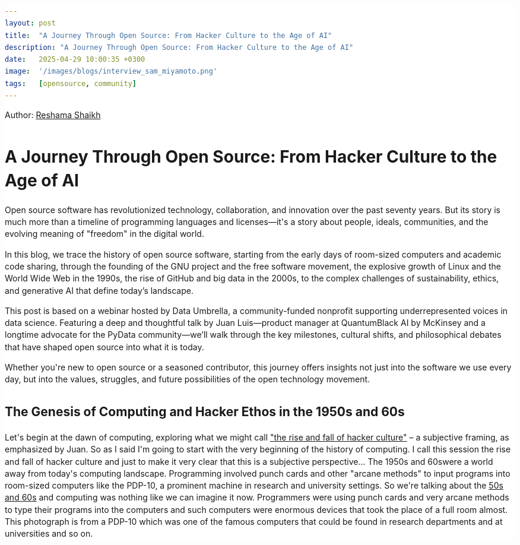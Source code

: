 ```yaml
---
layout: post
title:  "A Journey Through Open Source: From Hacker Culture to the Age of AI"
description: "A Journey Through Open Source: From Hacker Culture to the Age of AI"
date:   2025-04-29 10:00:35 +0300
image:  '/images/blogs/interview_sam_miyamoto.png'
tags:   [opensource, community]
---
```


Author: [Reshama Shaikh](https://reshamas.github.io)  

# A Journey Through Open Source: From Hacker Culture to the Age of AI

Open source software has revolutionized technology, collaboration, and innovation over the past seventy years. But its story is much more than a timeline of programming languages and licenses—it's a story about people, ideals, communities, and the evolving meaning of "freedom" in the digital world.

In this blog, we trace the history of open source software, starting from the early days of room-sized computers and academic code sharing, through the founding of the GNU project and the free software movement, the explosive growth of Linux and the World Wide Web in the 1990s, the rise of GitHub and big data in the 2000s, to the complex challenges of sustainability, ethics, and generative AI that define today’s landscape.

This post is based on a webinar hosted by Data Umbrella, a community-funded nonprofit supporting underrepresented voices in data science. Featuring a deep and thoughtful talk by Juan Luis—product manager at QuantumBlack AI by McKinsey and a longtime advocate for the PyData community—we’ll walk through the key milestones, cultural shifts, and philosophical debates that have shaped open source into what it is today.

Whether you're new to open source or a seasoned contributor, this journey offers insights not just into the software we use every day, but into the values, struggles, and future possibilities of the open technology movement.

## The Genesis of Computing and Hacker Ethos in the 1950s and 60s

Let's begin at the dawn of computing, exploring what we might call ["the rise and fall of hacker culture"](https://www.youtube.com/watch?v=LLciYo3rqTQ&t=569s) – a subjective framing, as emphasized by Juan.  So as I said I'm going to start with the very beginning of the history of computing. I call this session the rise and fall of hacker culture and just to make it very clear that this is a subjective perspective... The 1950s and 60swere a world away from today's computing landscape. Programming involved punch cards and other "arcane methods" to input programs into room-sized computers like the PDP-10, a prominent machine in research and university settings.  So we're talking about the [50s and 60s](https://www.youtube.com/watch?v=LLciYo3rqTQ&t=595s) and computing was nothing like we can imagine it now. Programmers were using punch cards and very arcane methods to type their programs into the computers and such computers were enormous devices that took the place of a full room almost. This photograph is from a PDP-10 which was one of the famous computers that could be found in research departments and at universities and so on.
